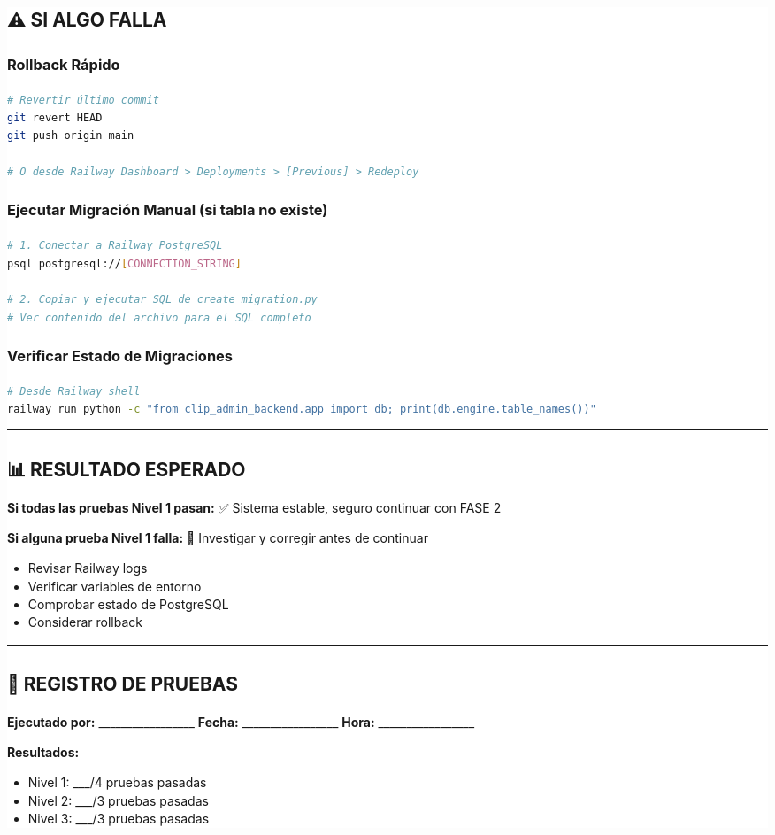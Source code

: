 ## ⚠️ SI ALGO FALLA

### Rollback Rápido
```bash
# Revertir último commit
git revert HEAD
git push origin main

# O desde Railway Dashboard > Deployments > [Previous] > Redeploy
```

### Ejecutar Migración Manual (si tabla no existe)
```bash
# 1. Conectar a Railway PostgreSQL
psql postgresql://[CONNECTION_STRING]

# 2. Copiar y ejecutar SQL de create_migration.py
# Ver contenido del archivo para el SQL completo
```

### Verificar Estado de Migraciones
```bash
# Desde Railway shell
railway run python -c "from clip_admin_backend.app import db; print(db.engine.table_names())"
```

---

## 📊 RESULTADO ESPERADO

**Si todas las pruebas Nivel 1 pasan:**
✅ Sistema estable, seguro continuar con FASE 2

**Si alguna prueba Nivel 1 falla:**
🔴 Investigar y corregir antes de continuar
- Revisar Railway logs
- Verificar variables de entorno
- Comprobar estado de PostgreSQL
- Considerar rollback

---

## 📝 REGISTRO DE PRUEBAS

**Ejecutado por:** _________________
**Fecha:** _________________
**Hora:** _________________

**Resultados:**
- Nivel 1: ___/4 pruebas pasadas
- Nivel 2: ___/3 pruebas pasadas
- Nivel 3: ___/3 pruebas pasadas
